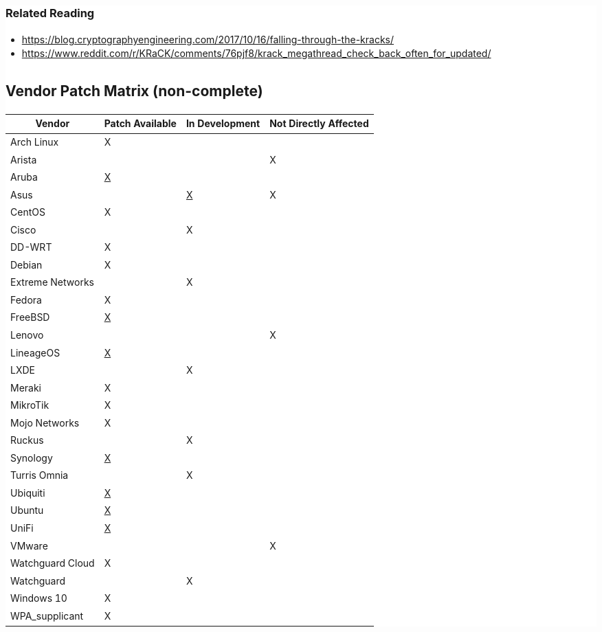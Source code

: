 
### Related Reading
* https://blog.cryptographyengineering.com/2017/10/16/falling-through-the-kracks/
* https://www.reddit.com/r/KRaCK/comments/76pjf8/krack_megathread_check_back_often_for_updated/

## Vendor Patch Matrix (non-complete)

| Vendor | Patch Available | In Development | Not Directly Affected |
|--------|-----------------|----------------|-----------------------|
| Arch Linux | X |  |  |
| Arista |  |  | X |
| Aruba | [X](http://www.arubanetworks.com/assets/alert/ARUBA-PSA-2017-007_FAQ_Rev-1.pdf) |  |  |
| Asus |  | [X](https://www.asus.com/Static_WebPage/ASUS-Product-Security-Advisory/) | X |
| CentOS | X |  |  |
| Cisco |  | X |  |
| DD-WRT | X |  |  |
| Debian | X |  |  |
| Extreme Networks |  | X |  |
| Fedora | X |  |  |
| FreeBSD | [X](https://lists.freebsd.org/pipermail/freebsd-announce/2017-October/001806.html) |  |  |
| Lenovo |  |  | X |
| LineageOS | [X](https://mobile.twitter.com/LineageAndroid/status/920143977256382464) |  |  |
| LXDE |  | X |  |
| Meraki | X |  |  |
| MikroTik | X |  |  |
| Mojo Networks | X |  |  |
| Ruckus |  | X |  |
| Synology | [X](https://www.synology.com/en-us/releaseNote/DS414) |  |  |
| Turris Omnia |  | X |  |
| Ubiquiti | [X](https://community.ubnt.com/t5/UniFi-Updates-Blog/bg-p/Blog_UniFi) |  |  |
| Ubuntu | [X](https://usn.ubuntu.com/usn/usn-3455-1/) |  |  |
| UniFi | [X](https://community.ubnt.com/t5/UniFi-Updates-Blog/FIRMWARE-3-9-3-7537-for-UAP-USW-has-been-released/ba-p/2099365) |  |  |
| VMware |  |  | X |
| Watchguard Cloud | X |  |  |
| Watchguard |  | X | |
| Windows 10 | X |  |  |
| WPA_supplicant | X |  |  |
